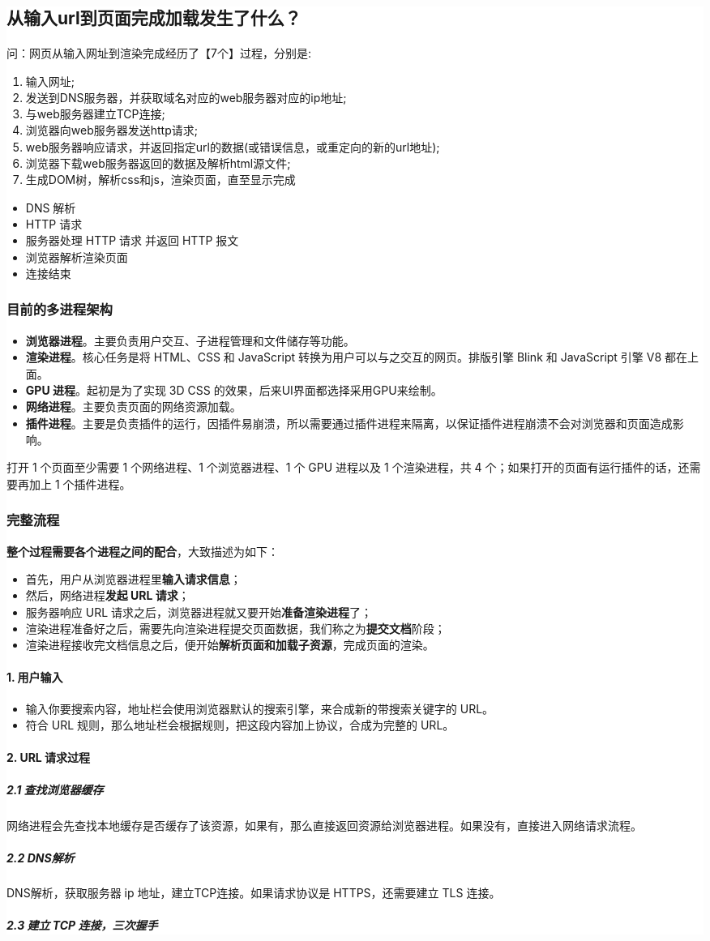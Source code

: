 ## 从输入url到页面完成加载发生了什么？

问：网页从输入网址到渲染完成经历了【7个】过程，分别是:

1. 输入网址;
2. 发送到DNS服务器，并获取域名对应的web服务器对应的ip地址;
3. 与web服务器建立TCP连接;
4. 浏览器向web服务器发送http请求;
5. web服务器响应请求，并返回指定url的数据(或错误信息，或重定向的新的url地址);
6. 浏览器下载web服务器返回的数据及解析html源文件;
7. 生成DOM树，解析css和js，渲染页面，直至显示完成

- DNS 解析
- HTTP 请求
- 服务器处理 HTTP 请求 并返回 HTTP 报文
- 浏览器解析渲染页面
- 连接结束

### 目前的多进程架构

- **浏览器进程**。主要负责用户交互、子进程管理和文件储存等功能。
- **渲染进程**。核心任务是将 HTML、CSS 和 JavaScript 转换为用户可以与之交互的网页。排版引擎 Blink 和 JavaScript 引擎 V8 都在上面。
- **GPU 进程**。起初是为了实现 3D CSS 的效果，后来UI界面都选择采用GPU来绘制。
- **网络进程**。主要负责页面的网络资源加载。
- **插件进程**。主要是负责插件的运行，因插件易崩溃，所以需要通过插件进程来隔离，以保证插件进程崩溃不会对浏览器和页面造成影响。

打开 1 个页面至少需要 1 个网络进程、1 个浏览器进程、1 个 GPU 进程以及 1 个渲染进程，共 4 个；如果打开的页面有运行插件的话，还需要再加上 1 个插件进程。

### 完整流程

**整个过程需要各个进程之间的配合**，大致描述为如下：

- 首先，用户从浏览器进程里**输入请求信息**；
- 然后，网络进程**发起 URL 请求**；
- 服务器响应 URL 请求之后，浏览器进程就又要开始**准备渲染进程**了；
- 渲染进程准备好之后，需要先向渲染进程提交页面数据，我们称之为**提交文档**阶段；
- 渲染进程接收完文档信息之后，便开始**解析页面和加载子资源**，完成页面的渲染。

#### 1. 用户输入

- 输入你要搜索内容，地址栏会使用浏览器默认的搜索引擎，来合成新的带搜索关键字的 URL。
- 符合 URL 规则，那么地址栏会根据规则，把这段内容加上协议，合成为完整的 URL。

#### 2. URL 请求过程

##### 2.1 查找浏览器缓存

网络进程会先查找本地缓存是否缓存了该资源，如果有，那么直接返回资源给浏览器进程。如果没有，直接进入网络请求流程。

##### 2.2 DNS解析

DNS解析，获取服务器 ip 地址，建立TCP连接。如果请求协议是 HTTPS，还需要建立 TLS 连接。

##### 2.3 建立 TCP 连接，三次握手
